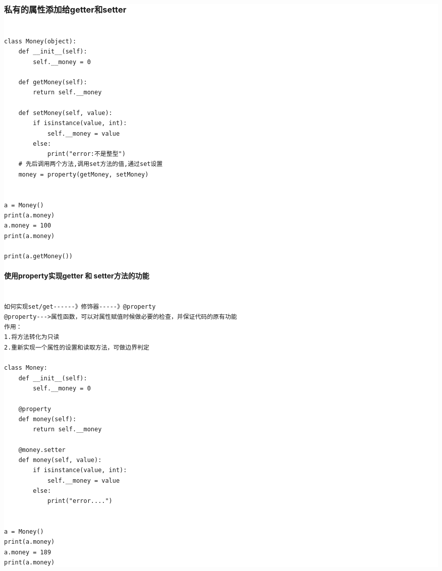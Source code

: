 ### 私有的属性添加给getter和setter

#
	class Money(object):
	    def __init__(self):
	        self.__money = 0
	
	    def getMoney(self):
	        return self.__money
	
	    def setMoney(self, value):
	        if isinstance(value, int):
	            self.__money = value
	        else:
	            print("error:不是整型")
		# 先后调用两个方法,调用set方法的值,通过set设置
	    money = property(getMoney, setMoney)  

	
	a = Money()
	print(a.money)
	a.money = 100
	print(a.money)
	
	print(a.getMoney())


#### 使用property实现getter 和 setter方法的功能

#
	如何实现set/get------》修饰器-----》@property
	@property--->属性函数，可以对属性赋值时候做必要的检查，并保证代码的原有功能
	作用：
	1.将方法转化为只读
	2.重新实现一个属性的设置和读取方法，可做边界判定

	class Money:
	    def __init__(self):
	        self.__money = 0
	
	    @property
	    def money(self):
	        return self.__money
	
	    @money.setter
	    def money(self, value):
	        if isinstance(value, int):
	            self.__money = value
	        else:
	            print("error....")
	
	
	a = Money()
	print(a.money)
	a.money = 189
	print(a.money)
